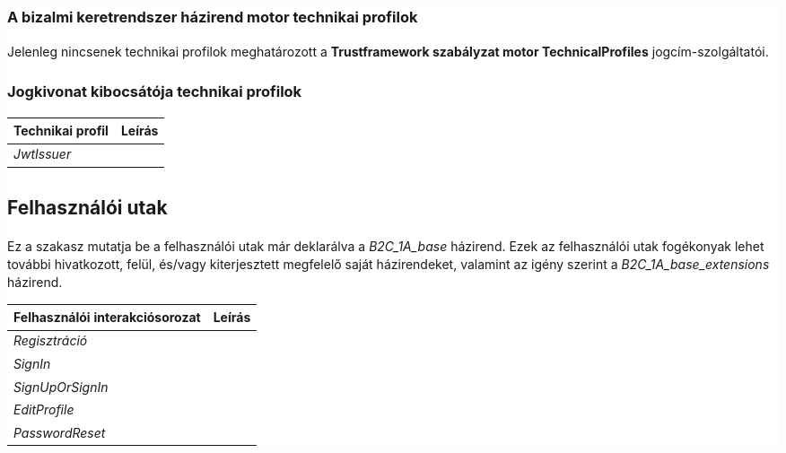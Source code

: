 ### <a name="technical-profiles-for-the-trust-framework-policy-engine"></a>A bizalmi keretrendszer házirend motor technikai profilok

Jelenleg nincsenek technikai profilok meghatározott a **Trustframework szabályzat motor TechnicalProfiles** jogcím-szolgáltatói.

### <a name="technical-profiles-for-token-issuer"></a>Jogkivonat kibocsátója technikai profilok

| Technikai profil | Leírás |
|-------------------|-------------|
| *JwtIssuer* | |

## <a name="user-journeys"></a>Felhasználói utak

Ez a szakasz mutatja be a felhasználói utak már deklarálva a *B2C_1A_base* házirend. Ezek az felhasználói utak fogékonyak lehet további hivatkozott, felül, és/vagy kiterjesztett megfelelő saját házirendeket, valamint az igény szerint a *B2C_1A_base_extensions* házirend.

| Felhasználói interakciósorozat | Leírás |
|--------------|-------------|
| *Regisztráció* | |
| *SignIn* | |
| *SignUpOrSignIn* | |
| *EditProfile* | |
| *PasswordReset* | |
